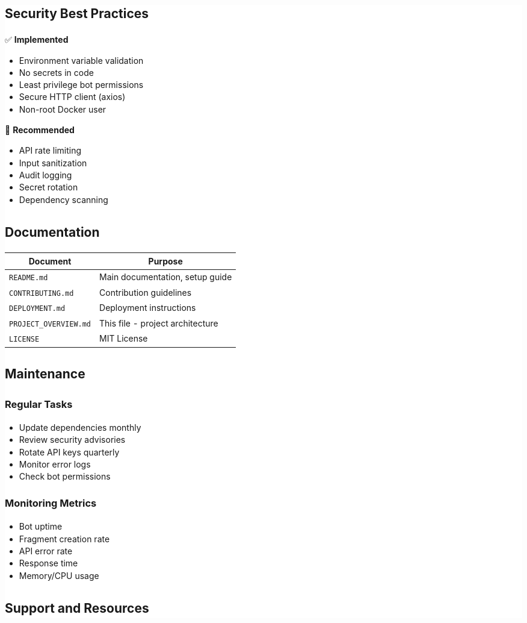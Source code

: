 ## Security Best Practices

✅ **Implemented**

- Environment variable validation
- No secrets in code
- Least privilege bot permissions
- Secure HTTP client (axios)
- Non-root Docker user

🔄 **Recommended**

- API rate limiting
- Input sanitization
- Audit logging
- Secret rotation
- Dependency scanning

## Documentation

| Document              | Purpose                          |
| --------------------- | -------------------------------- |
| `README.md`           | Main documentation, setup guide  |
| `CONTRIBUTING.md`     | Contribution guidelines          |
| `DEPLOYMENT.md`       | Deployment instructions          |
| `PROJECT_OVERVIEW.md` | This file - project architecture |
| `LICENSE`             | MIT License                      |

## Maintenance

### Regular Tasks

- Update dependencies monthly
- Review security advisories
- Rotate API keys quarterly
- Monitor error logs
- Check bot permissions

### Monitoring Metrics

- Bot uptime
- Fragment creation rate
- API error rate
- Response time
- Memory/CPU usage

## Support and Resources
